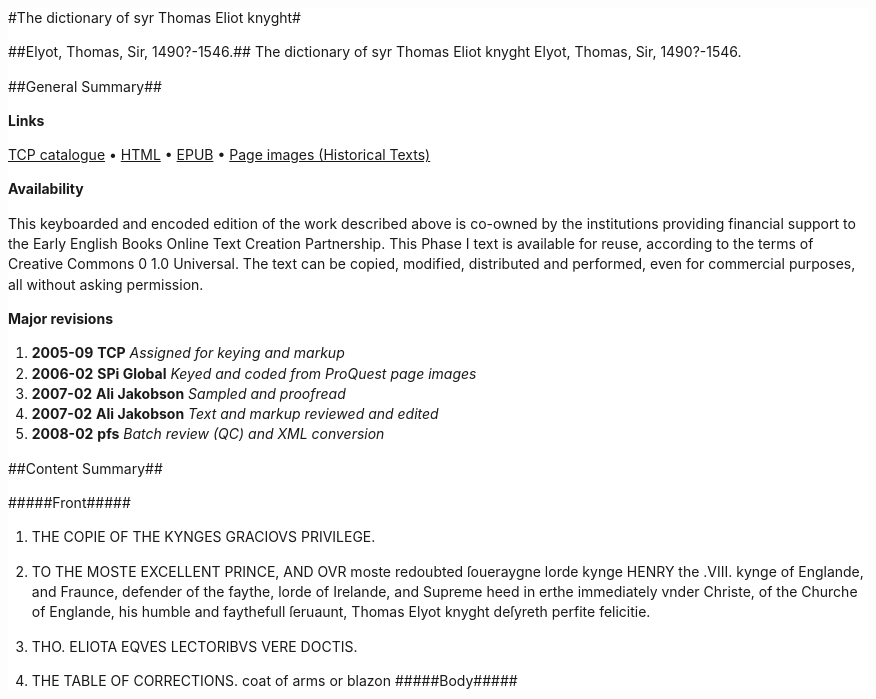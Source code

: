 #The dictionary of syr Thomas Eliot knyght#

##Elyot, Thomas, Sir, 1490?-1546.##
The dictionary of syr Thomas Eliot knyght
Elyot, Thomas, Sir, 1490?-1546.

##General Summary##

**Links**

[TCP catalogue](http://www.ota.ox.ac.uk/tcp/)  • 
[HTML](http://tei.it.ox.ac.uk/tcp/Texts-HTML/free/A21/A21313.html)  • 
[EPUB](http://tei.it.ox.ac.uk/tcp/Texts-EPUB/free/A21/A21313.epub) • 
[Page images (Historical Texts)](https://data.historicaltexts.jisc.ac.uk/view?pubId=eebo-99846824e&pageId=eebo-99846824e-11816-1)

**Availability**

This keyboarded and encoded edition of the
	       work described above is co-owned by the institutions
	       providing financial support to the Early English Books
	       Online Text Creation Partnership. This Phase I text is
	       available for reuse, according to the terms of Creative
	       Commons 0 1.0 Universal. The text can be copied,
	       modified, distributed and performed, even for
	       commercial purposes, all without asking permission.

**Major revisions**

1. __2005-09__ __TCP__ *Assigned for keying and markup*
1. __2006-02__ __SPi Global__ *Keyed and coded from ProQuest page images*
1. __2007-02__ __Ali Jakobson__ *Sampled and proofread*
1. __2007-02__ __Ali Jakobson__ *Text and markup reviewed and edited*
1. __2008-02__ __pfs__ *Batch review (QC) and XML conversion*

##Content Summary##

#####Front#####

1. THE COPIE OF THE KYNGES GRACIOVS PRIVILEGE.

1. TO THE MOSTE EXCELLENT PRINCE, AND OVR moste redoubted ſoueraygne lorde kynge HENRY the .VIII. kynge of Englande, and Fraunce, defender of the faythe, lorde of Irelande, and Supreme heed in erthe immediately vnder Christe, of the Churche of Englande, his humble and faythefull ſeruaunt, Thomas Elyot knyght deſyreth perfite felicitie.

1. THO. ELIOTA EQVES LECTORIBVS VERE DOCTIS.

1. THE TABLE OF CORRECTIONS.
coat of arms or blazon
#####Body#####